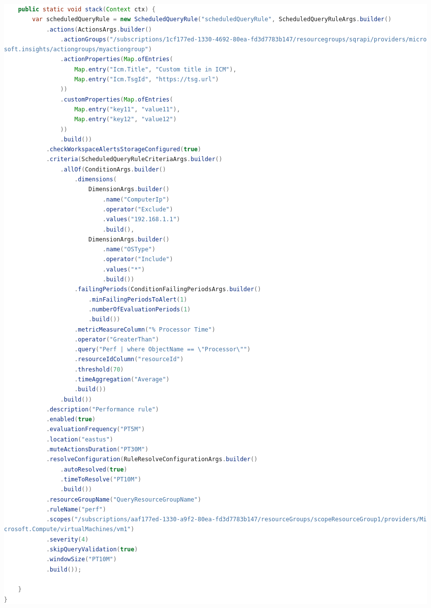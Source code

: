 ```java
    public static void stack(Context ctx) {
        var scheduledQueryRule = new ScheduledQueryRule("scheduledQueryRule", ScheduledQueryRuleArgs.builder()
            .actions(ActionsArgs.builder()
                .actionGroups("/subscriptions/1cf177ed-1330-4692-80ea-fd3d7783b147/resourcegroups/sqrapi/providers/microsoft.insights/actiongroups/myactiongroup")
                .actionProperties(Map.ofEntries(
                    Map.entry("Icm.Title", "Custom title in ICM"),
                    Map.entry("Icm.TsgId", "https://tsg.url")
                ))
                .customProperties(Map.ofEntries(
                    Map.entry("key11", "value11"),
                    Map.entry("key12", "value12")
                ))
                .build())
            .checkWorkspaceAlertsStorageConfigured(true)
            .criteria(ScheduledQueryRuleCriteriaArgs.builder()
                .allOf(ConditionArgs.builder()
                    .dimensions(                    
                        DimensionArgs.builder()
                            .name("ComputerIp")
                            .operator("Exclude")
                            .values("192.168.1.1")
                            .build(),
                        DimensionArgs.builder()
                            .name("OSType")
                            .operator("Include")
                            .values("*")
                            .build())
                    .failingPeriods(ConditionFailingPeriodsArgs.builder()
                        .minFailingPeriodsToAlert(1)
                        .numberOfEvaluationPeriods(1)
                        .build())
                    .metricMeasureColumn("% Processor Time")
                    .operator("GreaterThan")
                    .query("Perf | where ObjectName == \"Processor\"")
                    .resourceIdColumn("resourceId")
                    .threshold(70)
                    .timeAggregation("Average")
                    .build())
                .build())
            .description("Performance rule")
            .enabled(true)
            .evaluationFrequency("PT5M")
            .location("eastus")
            .muteActionsDuration("PT30M")
            .resolveConfiguration(RuleResolveConfigurationArgs.builder()
                .autoResolved(true)
                .timeToResolve("PT10M")
                .build())
            .resourceGroupName("QueryResourceGroupName")
            .ruleName("perf")
            .scopes("/subscriptions/aaf177ed-1330-a9f2-80ea-fd3d7783b147/resourceGroups/scopeResourceGroup1/providers/Microsoft.Compute/virtualMachines/vm1")
            .severity(4)
            .skipQueryValidation(true)
            .windowSize("PT10M")
            .build());

    }
}

```